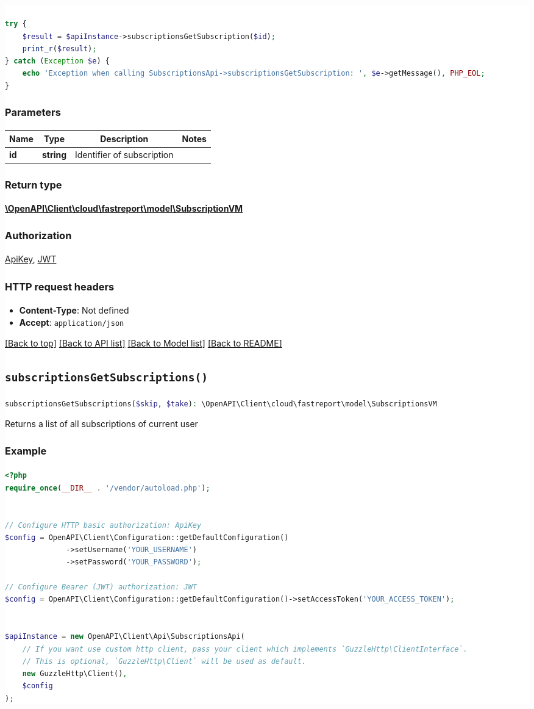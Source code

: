 ```php

try {
    $result = $apiInstance->subscriptionsGetSubscription($id);
    print_r($result);
} catch (Exception $e) {
    echo 'Exception when calling SubscriptionsApi->subscriptionsGetSubscription: ', $e->getMessage(), PHP_EOL;
}
```

### Parameters

| Name | Type | Description  | Notes |
| ------------- | ------------- | ------------- | ------------- |
| **id** | **string**| Identifier of subscription | |

### Return type

[**\OpenAPI\Client\cloud\fastreport\model\SubscriptionVM**](../Model/SubscriptionVM.md)

### Authorization

[ApiKey](../../README.md#ApiKey), [JWT](../../README.md#JWT)

### HTTP request headers

- **Content-Type**: Not defined
- **Accept**: `application/json`

[[Back to top]](#) [[Back to API list]](../../README.md#endpoints)
[[Back to Model list]](../../README.md#models)
[[Back to README]](../../README.md)

## `subscriptionsGetSubscriptions()`

```php
subscriptionsGetSubscriptions($skip, $take): \OpenAPI\Client\cloud\fastreport\model\SubscriptionsVM
```

Returns a list of all subscriptions of current user

### Example

```php
<?php
require_once(__DIR__ . '/vendor/autoload.php');


// Configure HTTP basic authorization: ApiKey
$config = OpenAPI\Client\Configuration::getDefaultConfiguration()
              ->setUsername('YOUR_USERNAME')
              ->setPassword('YOUR_PASSWORD');

// Configure Bearer (JWT) authorization: JWT
$config = OpenAPI\Client\Configuration::getDefaultConfiguration()->setAccessToken('YOUR_ACCESS_TOKEN');


$apiInstance = new OpenAPI\Client\Api\SubscriptionsApi(
    // If you want use custom http client, pass your client which implements `GuzzleHttp\ClientInterface`.
    // This is optional, `GuzzleHttp\Client` will be used as default.
    new GuzzleHttp\Client(),
    $config
);
```